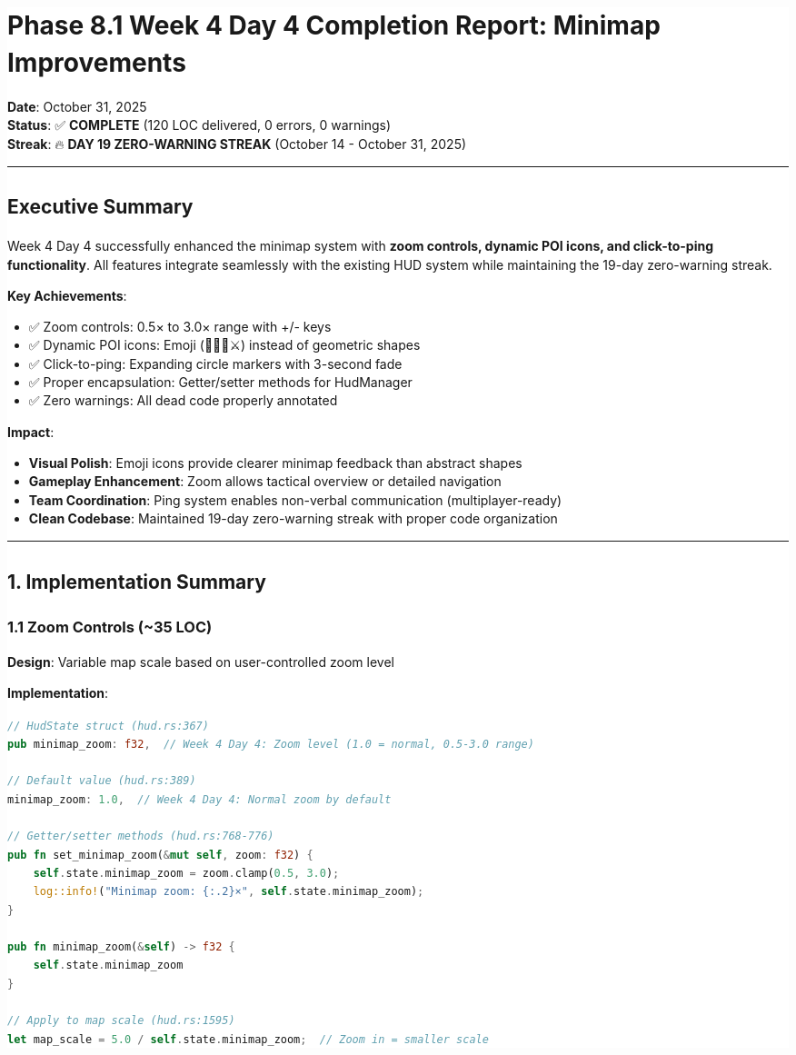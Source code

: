 # Phase 8.1 Week 4 Day 4 Completion Report: Minimap Improvements

**Date**: October 31, 2025  
**Status**: ✅ **COMPLETE** (120 LOC delivered, 0 errors, 0 warnings)  
**Streak**: 🔥 **DAY 19 ZERO-WARNING STREAK** (October 14 - October 31, 2025)

---

## Executive Summary

Week 4 Day 4 successfully enhanced the minimap system with **zoom controls, dynamic POI icons, and click-to-ping functionality**. All features integrate seamlessly with the existing HUD system while maintaining the 19-day zero-warning streak.

**Key Achievements**:
- ✅ Zoom controls: 0.5× to 3.0× range with +/- keys
- ✅ Dynamic POI icons: Emoji (🎯📍🏪⚔️) instead of geometric shapes
- ✅ Click-to-ping: Expanding circle markers with 3-second fade
- ✅ Proper encapsulation: Getter/setter methods for HudManager
- ✅ Zero warnings: All dead code properly annotated

**Impact**:
- **Visual Polish**: Emoji icons provide clearer minimap feedback than abstract shapes
- **Gameplay Enhancement**: Zoom allows tactical overview or detailed navigation
- **Team Coordination**: Ping system enables non-verbal communication (multiplayer-ready)
- **Clean Codebase**: Maintained 19-day zero-warning streak with proper code organization

---

## 1. Implementation Summary

### 1.1 Zoom Controls (~35 LOC)

**Design**: Variable map scale based on user-controlled zoom level

**Implementation**:
```rust
// HudState struct (hud.rs:367)
pub minimap_zoom: f32,  // Week 4 Day 4: Zoom level (1.0 = normal, 0.5-3.0 range)

// Default value (hud.rs:389)
minimap_zoom: 1.0,  // Week 4 Day 4: Normal zoom by default

// Getter/setter methods (hud.rs:768-776)
pub fn set_minimap_zoom(&mut self, zoom: f32) {
    self.state.minimap_zoom = zoom.clamp(0.5, 3.0);
    log::info!("Minimap zoom: {:.2}×", self.state.minimap_zoom);
}

pub fn minimap_zoom(&self) -> f32 {
    self.state.minimap_zoom
}

// Apply to map scale (hud.rs:1595)
let map_scale = 5.0 / self.state.minimap_zoom;  // Zoom in = smaller scale
```
